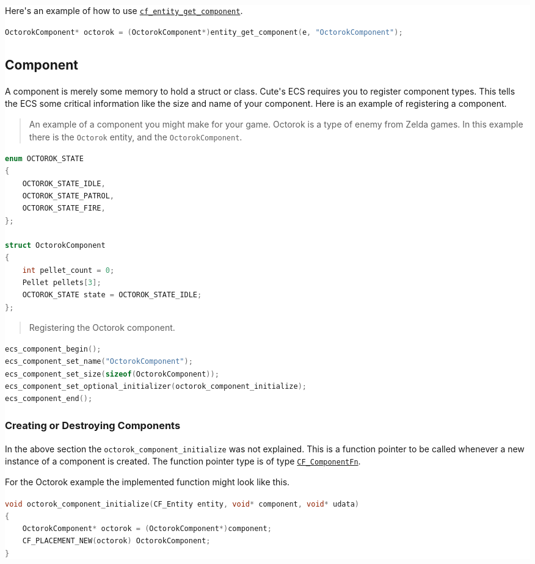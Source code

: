Here's an example of how to use [`cf_entity_get_component`](https://randygaul.github.io/cute_framework/#/ecs/cf_entity_get_component).

```cpp
OctorokComponent* octorok = (OctorokComponent*)entity_get_component(e, "OctorokComponent");
```

## Component

A component is merely some memory to hold a struct or class. Cute's ECS requires you to register component types. This tells the ECS some critical information like the size and name of your component. Here is an example of registering a component.

> An example of a component you might make for your game. Octorok is a type of enemy from Zelda games. In this example there is the `Octorok` entity, and the `OctorokComponent`.

```cpp
enum OCTOROK_STATE
{
	OCTOROK_STATE_IDLE,
	OCTOROK_STATE_PATROL,
	OCTOROK_STATE_FIRE,
};

struct OctorokComponent
{
	int pellet_count = 0;
	Pellet pellets[3];
	OCTOROK_STATE state = OCTOROK_STATE_IDLE;
};
```

> Registering the Octorok component.

```cpp
ecs_component_begin();
ecs_component_set_name("OctorokComponent");
ecs_component_set_size(sizeof(OctorokComponent));
ecs_component_set_optional_initializer(octorok_component_initialize);
ecs_component_end();
```

### Creating or Destroying Components

In the above section the `octorok_component_initialize` was not explained. This is a function pointer to be called whenever a new instance of a component is created. The function pointer type is of type [`CF_ComponentFn`](https://randygaul.github.io/cute_framework/#/ecs/cf_componentfn).

For the Octorok example the implemented function might look like this.

```cpp
void octorok_component_initialize(CF_Entity entity, void* component, void* udata)
{
	OctorokComponent* octorok = (OctorokComponent*)component;
	CF_PLACEMENT_NEW(octorok) OctorokComponent;
}
```
